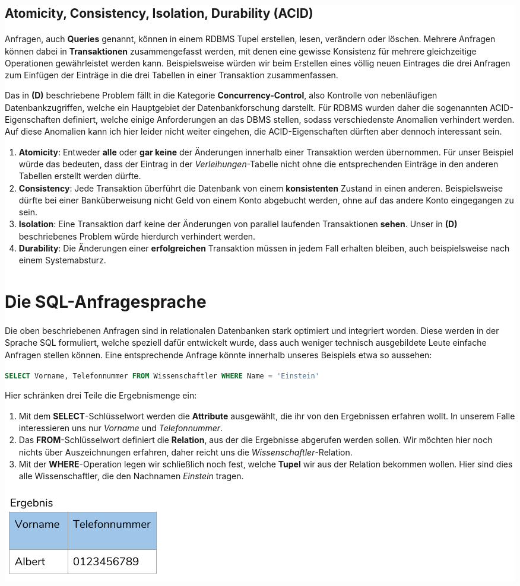 ## Atomicity, Consistency, Isolation, Durability (ACID)
Anfragen, auch **Queries** genannt, können in einem RDBMS Tupel erstellen, lesen, verändern oder löschen.
Mehrere Anfragen können dabei in **Transaktionen** zusammengefasst werden, mit denen eine gewisse Konsistenz für mehrere gleichzeitige Operationen gewährleistet werden kann.
Beispielsweise würden wir beim Erstellen eines völlig neuen Eintrages die drei Anfragen zum Einfügen der Einträge in die drei Tabellen in einer Transaktion zusammenfassen.

Das in **(D)** beschriebene Problem fällt in die Kategorie **Concurrency-Control**, also Kontrolle von nebenläufigen Datenbankzugriffen, welche ein Hauptgebiet der Datenbankforschung darstellt.
Für RDBMS wurden daher die sogenannten ACID-Eigenschaften definiert, welche einige Anforderungen an das DBMS stellen, sodass verschiedenste Anomalien verhindert werden.
Auf diese Anomalien kann ich hier leider nicht weiter eingehen, die ACID-Eigenschaften dürften aber dennoch interessant sein.

1. **Atomicity**: Entweder **alle** oder **gar keine** der Änderungen innerhalb einer Transaktion werden übernommen.
Für unser Beispiel würde das bedeuten, dass der Eintrag in der _Verleihungen_-Tabelle nicht ohne die entsprechenden Einträge in den anderen Tabellen erstellt werden dürfte.
2. **Consistency**: Jede Transaktion überführt die Datenbank von einem **konsistenten** Zustand in einen anderen.
Beispielsweise dürfte bei einer Banküberweisung nicht Geld von einem Konto abgebucht werden, ohne auf das andere Konto eingegangen zu sein.
3. **Isolation**: Eine Transaktion darf keine der Änderungen von parallel laufenden Transaktionen **sehen**.
Unser in **(D)** beschriebenes Problem würde hierdurch verhindert werden.
4. **Durability**: Die Änderungen einer **erfolgreichen** Transaktion müssen in jedem Fall erhalten bleiben, auch beispielsweise nach einem Systemabsturz.

# Die SQL-Anfragesprache
Die oben beschriebenen Anfragen sind in relationalen Datenbanken stark optimiert und integriert worden.
Diese werden in der Sprache SQL formuliert, welche speziell dafür entwickelt wurde, dass auch weniger technisch ausgebildete Leute einfache Anfragen stellen können.
Eine entsprechende Anfrage könnte innerhalb unseres Beispiels etwa so aussehen:

```sql
SELECT Vorname, Telefonnummer FROM Wissenschaftler WHERE Name = 'Einstein'
```

Hier schränken drei Teile die Ergebnismenge ein:

1. Mit dem **SELECT**-Schlüsselwort werden die **Attribute** ausgewählt, die ihr von den Ergebnissen erfahren wollt. In unserem Falle interessieren uns nur _Vorname_ und _Telefonnummer_.
2. Das **FROM**-Schlüsselwort definiert die **Relation**, aus der die Ergebnisse abgerufen werden sollen. Wir möchten hier noch nichts über Auszeichnungen erfahren, daher reicht uns die _Wissenschaftler_-Relation.
3. Mit der **WHERE**-Operation legen wir schließlich noch fest, welche **Tupel** wir aus der Relation bekommen wollen. Hier sind dies alle Wissenschaftler, die den Nachnamen _Einstein_ tragen.

![Ergebnis der Anfrage](assets/images/posts/Technische-Dinge-fuer-nichttechnische-Leute-DBMS/ergebnis.png)
